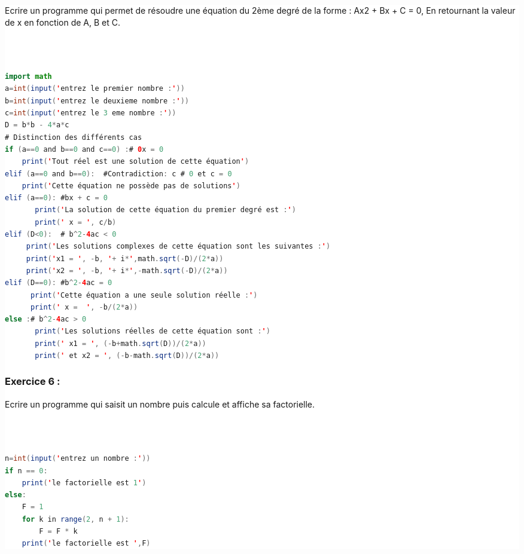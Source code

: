 <p>Ecrire un programme qui permet de résoudre une équation du 2ème degré de la forme : Ax2 + Bx + C = 0, 
En retournant la valeur de x en fonction de A, B et C.</p>

<br>

<br>


```java script
import math
a=int(input('entrez le premier nombre :'))
b=int(input('entrez le deuxieme nombre :'))
c=int(input('entrez le 3 eme nombre :'))
D = b*b - 4*a*c
# Distinction des différents cas
if (a==0 and b==0 and c==0) :# 0x = 0
    print('Tout réel est une solution de cette équation')
elif (a==0 and b==0):  #Contradiction: c # 0 et c = 0
    print('Cette équation ne possède pas de solutions')
elif (a==0): #bx + c = 0
       print('La solution de cette équation du premier degré est :')
       print(' x = ', c/b)
elif (D<0):  # b^2-4ac < 0
     print('Les solutions complexes de cette équation sont les suivantes :')
     print('x1 = ', -b, '+ i*',math.sqrt(-D)/(2*a))
     print('x2 = ', -b, '+ i*',-math.sqrt(-D)/(2*a))
elif (D==0): #b^2-4ac = 0
      print('Cette équation a une seule solution réelle :')
      print(' x =  ', -b/(2*a))
else :# b^2-4ac > 0
       print('Les solutions réelles de cette équation sont :')
       print(' x1 = ', (-b+math.sqrt(D))/(2*a))
       print(' et x2 = ', (-b-math.sqrt(D))/(2*a))
```

### Exercice 6 :

<p>Ecrire un programme qui saisit un nombre puis calcule et affiche sa factorielle.</p>

<br>

<br>


```java script
n=int(input('entrez un nombre :'))
if n == 0:
    print('le factorielle est 1')
else:
    F = 1
    for k in range(2, n + 1):
        F = F * k
    print('le factorielle est ',F)

```
